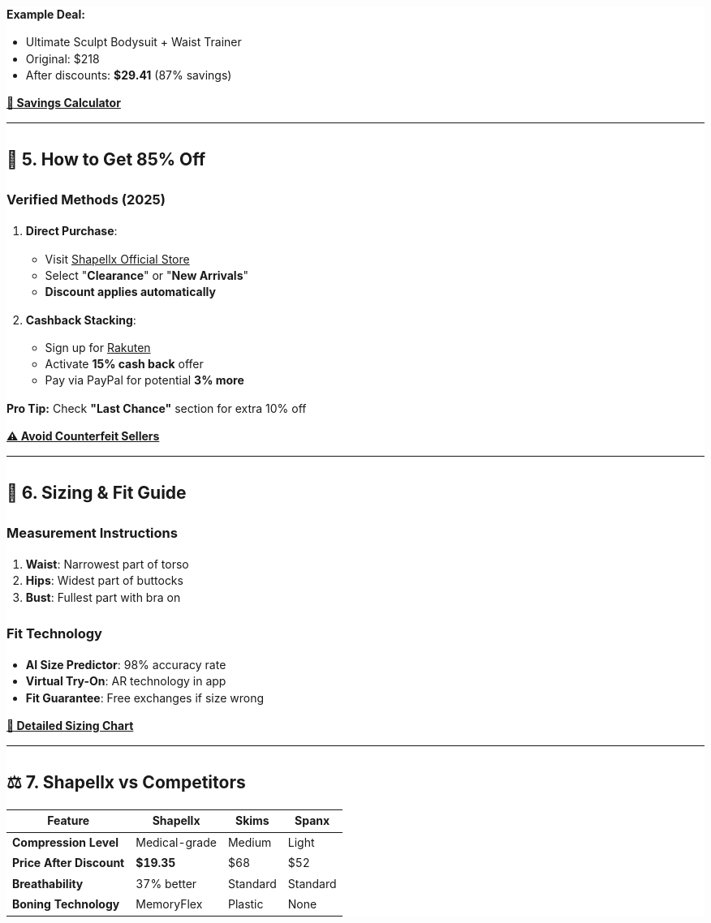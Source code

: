 **Example Deal:**  
- Ultimate Sculpt Bodysuit + Waist Trainer  
- Original: $218  
- After discounts: **$29.41** (87% savings)  

**[🧮 Savings Calculator](#discount-tool)**

---

## **🎁 5. How to Get 85% Off** <a name="get-discount"></a>
### **Verified Methods (2025)**
1. **Direct Purchase**:  
   - Visit [Shapellx Official Store](https://shapellxaffiliateprogram.pxf.io/yqO3ny)  
   - Select "**Clearance**" or "**New Arrivals**"  
   - **Discount applies automatically**  

2. **Cashback Stacking**:  
   - Sign up for [Rakuten](https://www.rakuten.com)  
   - Activate **15% cash back** offer  
   - Pay via PayPal for potential **3% more**  

**Pro Tip:** Check **"Last Chance"** section for extra 10% off  

**[⚠️ Avoid Counterfeit Sellers](#authenticity-guide)**

---

## **📏 6. Sizing & Fit Guide** <a name="sizing-guide"></a>
### **Measurement Instructions**
1. **Waist**: Narrowest part of torso  
2. **Hips**: Widest part of buttocks  
3. **Bust**: Fullest part with bra on  

### **Fit Technology**
- **AI Size Predictor**: 98% accuracy rate  
- **Virtual Try-On**: AR technology in app  
- **Fit Guarantee**: Free exchanges if size wrong  

**[📐 Detailed Sizing Chart](#size-chart)**

---

## **⚖️ 7. Shapellx vs Competitors** <a name="vs-competitors"></a>
| Feature | Shapellx | Skims | Spanx |
|---------|---------|-------|-------|
| **Compression Level** | Medical-grade | Medium | Light |
| **Price After Discount** | **$19.35** | $68 | $52 |
| **Breathability** | 37% better | Standard | Standard |
| **Boning Technology** | MemoryFlex | Plastic | None |
